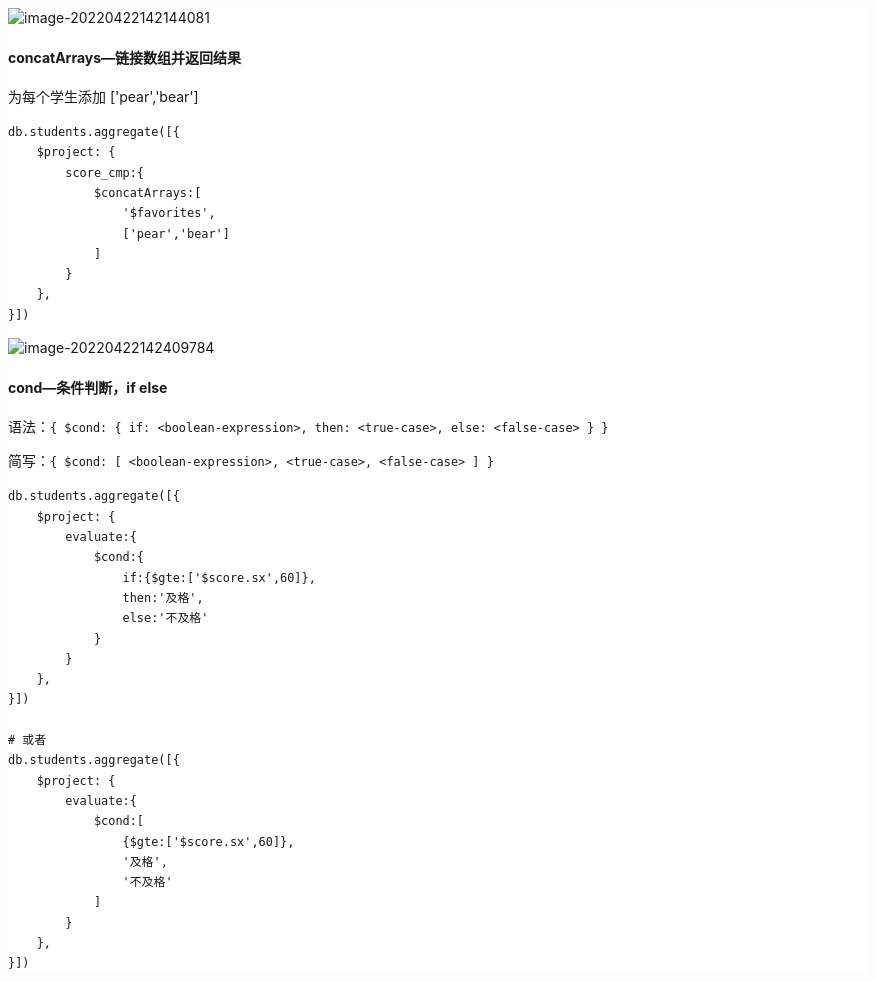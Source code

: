 ![image-20220422142144081](https://s2.loli.net/2022/04/22/na63e1H7RpuUqYK.png)

#### concatArrays—链接数组并返回结果

为每个学生添加 ['pear','bear'] 

```shell
db.students.aggregate([{
	$project: {
		score_cmp:{
			$concatArrays:[
                '$favorites',
                ['pear','bear']
            ]
		}
	},
}])
```

![image-20220422142409784](https://s2.loli.net/2022/04/22/kQRNF7jx4gu8zJl.png)

#### cond—条件判断，if else

语法：`{ $cond: { if: <boolean-expression>, then: <true-case>, else: <false-case> } }`

简写：`{ $cond: [ <boolean-expression>, <true-case>, <false-case> ] }`

```shell
db.students.aggregate([{
	$project: {
		evaluate:{
			$cond:{
				if:{$gte:['$score.sx',60]},
				then:'及格',
				else:'不及格'
			}
		}
	},
}])

# 或者
db.students.aggregate([{
	$project: {
		evaluate:{
			$cond:[
				{$gte:['$score.sx',60]},
				'及格',
				'不及格'
			]
		}
	},
}])
```
